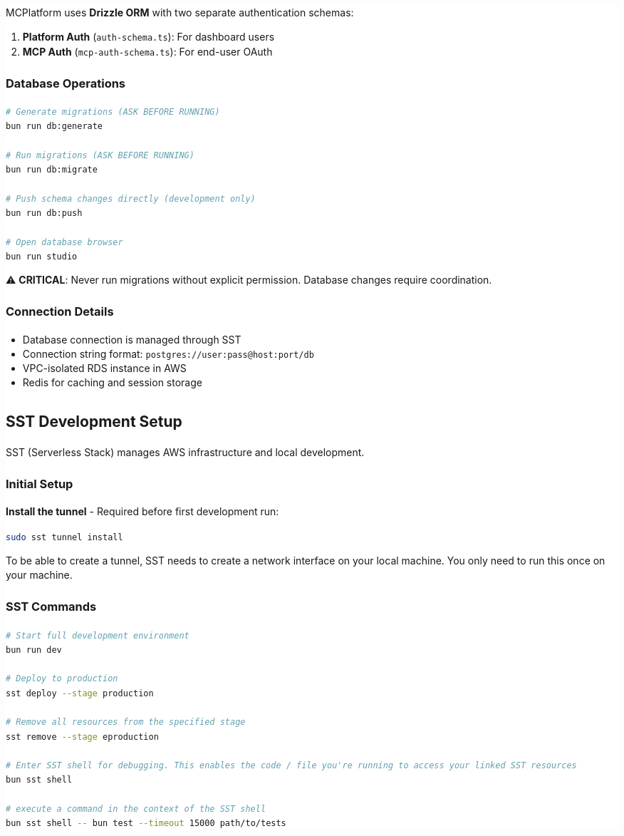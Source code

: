 MCPlatform uses **Drizzle ORM** with two separate authentication schemas:

1. **Platform Auth** (`auth-schema.ts`): For dashboard users
2. **MCP Auth** (`mcp-auth-schema.ts`): For end-user OAuth

### Database Operations

```bash
# Generate migrations (ASK BEFORE RUNNING)
bun run db:generate

# Run migrations (ASK BEFORE RUNNING) 
bun run db:migrate

# Push schema changes directly (development only)
bun run db:push

# Open database browser
bun run studio
```

⚠️ **CRITICAL**: Never run migrations without explicit permission. Database changes require coordination.

### Connection Details

- Database connection is managed through SST
- Connection string format: `postgres://user:pass@host:port/db`
- VPC-isolated RDS instance in AWS
- Redis for caching and session storage

## SST Development Setup

SST (Serverless Stack) manages AWS infrastructure and local development.

### Initial Setup

**Install the tunnel** - Required before first development run:

```bash
sudo sst tunnel install
```

To be able to create a tunnel, SST needs to create a network interface on your local machine. You only need to run this once on your machine.

### SST Commands

```bash
# Start full development environment
bun run dev

# Deploy to production
sst deploy --stage production

# Remove all resources from the specified stage
sst remove --stage eproduction

# Enter SST shell for debugging. This enables the code / file you're running to access your linked SST resources
bun sst shell

# execute a command in the context of the SST shell
bun sst shell -- bun test --timeout 15000 path/to/tests
```
